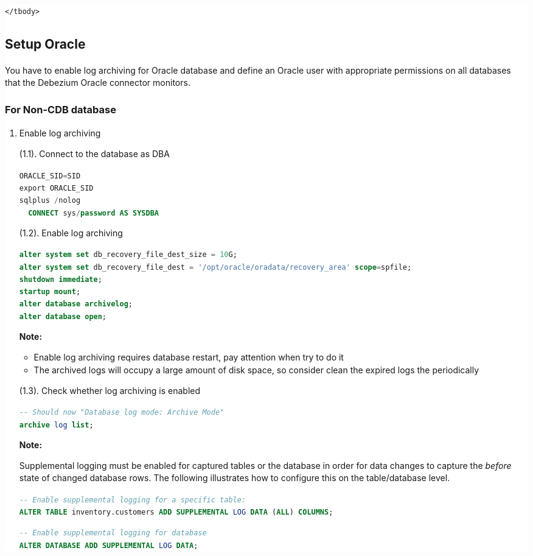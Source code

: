     </tbody>
</table>
</div>

Setup Oracle
----------------
You have to enable log archiving for Oracle database and define an Oracle user with appropriate permissions on all databases that the Debezium Oracle connector monitors.

### For Non-CDB database

1. Enable log archiving 

   (1.1). Connect to the database as DBA
    ```sql
    ORACLE_SID=SID
    export ORACLE_SID
    sqlplus /nolog
      CONNECT sys/password AS SYSDBA
    ```

   (1.2). Enable log archiving
    ```sql
    alter system set db_recovery_file_dest_size = 10G;
    alter system set db_recovery_file_dest = '/opt/oracle/oradata/recovery_area' scope=spfile;
    shutdown immediate;
    startup mount;
    alter database archivelog;
    alter database open;
   ```
    **Note:**

    - Enable log archiving requires database restart, pay attention when try to do it
    - The archived logs will occupy a large amount of disk space, so consider clean the expired logs the periodically
   
    (1.3). Check whether log archiving is enabled
    ```sql
    -- Should now "Database log mode: Archive Mode"
    archive log list;
    ```
   **Note:**
   
   Supplemental logging must be enabled for captured tables or the database in order for data changes to capture the <em>before</em> state of changed database rows.
   The following illustrates how to configure this on the table/database level.
   ```sql
   -- Enable supplemental logging for a specific table:
   ALTER TABLE inventory.customers ADD SUPPLEMENTAL LOG DATA (ALL) COLUMNS;
   ```
   ```sql
   -- Enable supplemental logging for database
   ALTER DATABASE ADD SUPPLEMENTAL LOG DATA;
   ```
